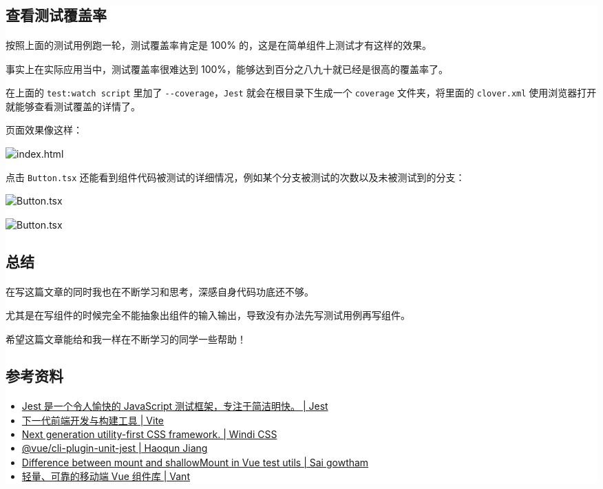 ## 查看测试覆盖率

按照上面的测试用例跑一轮，测试覆盖率肯定是 100% 的，这是在简单组件上测试才有这样的效果。

事实上在实际应用当中，测试覆盖率很难达到 100%，能够达到百分之八九十就已经是很高的覆盖率了。

在上面的 `test:watch script` 里加了 `--coverage`，`Jest` 就会在根目录下生成一个 `coverage` 文件夹，将里面的 `clover.xml` 使用浏览器打开就能够查看测试覆盖的详情了。

页面效果像这样：

![index.html](http://cdn.jack-wjq.cn/PicGo/image-20210613173615563.png)

点击 `Button.tsx` 还能看到组件代码被测试的详细情况，例如某个分支被测试的次数以及未被测试到的分支：

![Button.tsx](http://cdn.jack-wjq.cn/PicGo/image-20210613173844763.png)

![Button.tsx](http://cdn.jack-wjq.cn/PicGo/image-20210613173912993.png)

## 总结

在写这篇文章的同时我也在不断学习和思考，深感自身代码功底还不够。

尤其是在写组件的时候完全不能抽象出组件的输入输出，导致没有办法先写测试用例再写组件。

希望这篇文章能给和我一样在不断学习的同学一些帮助！

## 参考资料

- [Jest 是一个令人愉快的 JavaScript 测试框架，专注于简洁明快。 | Jest](https://jestjs.io/zh-Hans/)
- [下一代前端开发与构建工具 | Vite](https://cn.vitejs.dev/)
- [Next generation utility-first CSS framework. | Windi CSS](https://cn.windicss.org/guide/)
- [@vue/cli-plugin-unit-jest | Haoqun Jiang](https://github.com/vuejs/vue-cli/tree/dev/packages/@vue/cli-plugin-unit-jest#readme)
- [Difference between mount and shallowMount in Vue test utils | Sai gowtham](https://reactgo.com/vue-testing-mount-vs-shallowmount/)
- [轻量、可靠的移动端 Vue 组件库 | Vant](https://vant-contrib.gitee.io/vant/v3/#/zh-CN/home)
